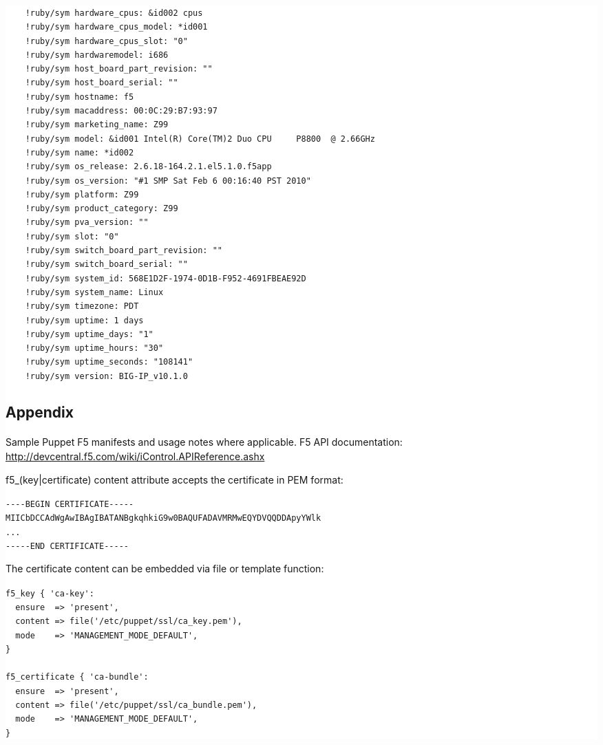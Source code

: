         !ruby/sym hardware_cpus: &id002 cpus
        !ruby/sym hardware_cpus_model: *id001
        !ruby/sym hardware_cpus_slot: "0"
        !ruby/sym hardwaremodel: i686
        !ruby/sym host_board_part_revision: ""
        !ruby/sym host_board_serial: ""
        !ruby/sym hostname: f5
        !ruby/sym macaddress: 00:0C:29:B7:93:97
        !ruby/sym marketing_name: Z99
        !ruby/sym model: &id001 Intel(R) Core(TM)2 Duo CPU     P8800  @ 2.66GHz
        !ruby/sym name: *id002
        !ruby/sym os_release: 2.6.18-164.2.1.el5.1.0.f5app
        !ruby/sym os_version: "#1 SMP Sat Feb 6 00:16:40 PST 2010"
        !ruby/sym platform: Z99
        !ruby/sym product_category: Z99
        !ruby/sym pva_version: ""
        !ruby/sym slot: "0"
        !ruby/sym switch_board_part_revision: ""
        !ruby/sym switch_board_serial: ""
        !ruby/sym system_id: 568E1D2F-1974-0D1B-F952-4691FBEAE92D
        !ruby/sym system_name: Linux
        !ruby/sym timezone: PDT
        !ruby/sym uptime: 1 days
        !ruby/sym uptime_days: "1"
        !ruby/sym uptime_hours: "30"
        !ruby/sym uptime_seconds: "108141"
        !ruby/sym version: BIG-IP_v10.1.0

## Appendix
Sample Puppet F5 manifests and usage notes where applicable. F5 API documentation:
http://devcentral.f5.com/wiki/iControl.APIReference.ashx

f5_(key|certificate) content attribute accepts the certificate in PEM format:

    ----BEGIN CERTIFICATE-----
    MIICbDCCAdWgAwIBAgIBATANBgkqhkiG9w0BAQUFADAVMRMwEQYDVQQDDApyYWlk
    ...
    -----END CERTIFICATE-----

The certificate content can be embedded via file or template function:

    f5_key { 'ca-key':
      ensure  => 'present',
      content => file('/etc/puppet/ssl/ca_key.pem'),
      mode    => 'MANAGEMENT_MODE_DEFAULT',
    }

    f5_certificate { 'ca-bundle':
      ensure  => 'present',
      content => file('/etc/puppet/ssl/ca_bundle.pem'),
      mode    => 'MANAGEMENT_MODE_DEFAULT',
    }
